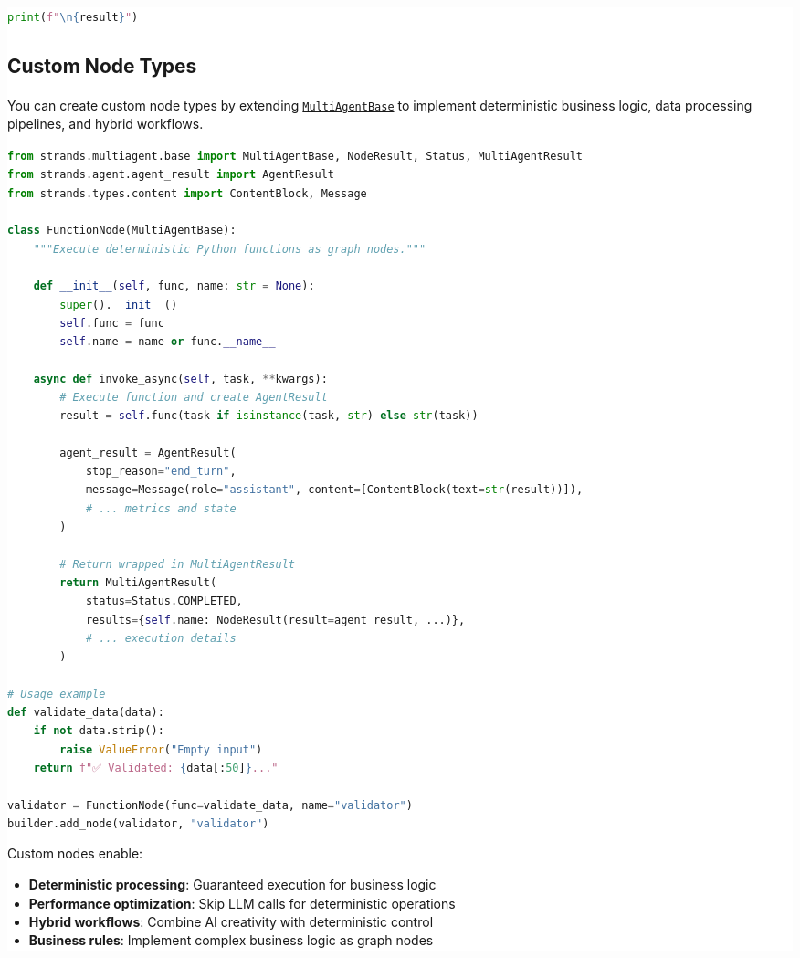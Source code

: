 ```python
print(f"\n{result}")
```

## Custom Node Types

You can create custom node types by extending [`MultiAgentBase`](../../../api-reference/multiagent.md#strands.multiagent.base.MultiAgentBase) to implement deterministic business logic, data processing pipelines, and hybrid workflows.

```python
from strands.multiagent.base import MultiAgentBase, NodeResult, Status, MultiAgentResult
from strands.agent.agent_result import AgentResult
from strands.types.content import ContentBlock, Message

class FunctionNode(MultiAgentBase):
    """Execute deterministic Python functions as graph nodes."""
    
    def __init__(self, func, name: str = None):
        super().__init__()
        self.func = func
        self.name = name or func.__name__
        
    async def invoke_async(self, task, **kwargs):
        # Execute function and create AgentResult
        result = self.func(task if isinstance(task, str) else str(task))
        
        agent_result = AgentResult(
            stop_reason="end_turn",
            message=Message(role="assistant", content=[ContentBlock(text=str(result))]),
            # ... metrics and state
        )
        
        # Return wrapped in MultiAgentResult
        return MultiAgentResult(
            status=Status.COMPLETED,
            results={self.name: NodeResult(result=agent_result, ...)},
            # ... execution details
        )

# Usage example
def validate_data(data):
    if not data.strip():
        raise ValueError("Empty input")
    return f"✅ Validated: {data[:50]}..."

validator = FunctionNode(func=validate_data, name="validator")
builder.add_node(validator, "validator")
```

Custom nodes enable:

- **Deterministic processing**: Guaranteed execution for business logic
- **Performance optimization**: Skip LLM calls for deterministic operations  
- **Hybrid workflows**: Combine AI creativity with deterministic control
- **Business rules**: Implement complex business logic as graph nodes
